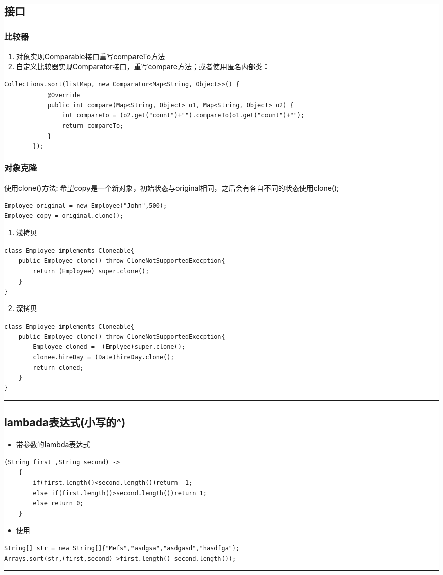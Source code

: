 ## 接口
### 比较器
1. 对象实现Comparable接口重写compareTo方法
2. 自定义比较器实现Comparator接口，重写compare方法；或者使用匿名内部类：
```
Collections.sort(listMap, new Comparator<Map<String, Object>>() {
			@Override
			public int compare(Map<String, Object> o1, Map<String, Object> o2) {
				int compareTo = (o2.get("count")+"").compareTo(o1.get("count")+"");
				return compareTo;
			}
        });
```

### 对象克隆
使用clone()方法:
希望copy是一个新对象，初始状态与original相同，之后会有各自不同的状态使用clone();
```
Employee original = new Employee("John",500);
Employee copy = original.clone();
```
1. 浅拷贝
```
class Employee implements Cloneable{
    public Employee clone() throw CloneNotSupportedExecption{
        return (Employee) super.clone();
    }
}
```
2. 深拷贝
```
class Employee implements Cloneable{
    public Employee clone() throw CloneNotSupportedExecption{
        Employee cloned =  (Emplyee)super.clone();
        clonee.hireDay = (Date)hireDay.clone();
        return cloned;
    }
}
```

---

## lambada表达式(小写的^)

* 带参数的lambda表达式
```
(String first ,String second) ->
    {
        if(first.length()<second.length())return -1;
        else if(first.length()>second.length())return 1;
        else return 0;
    }
```
* 使用
```
String[] str = new String[]{"Mefs","asdgsa","asdgasd","hasdfga"};
Arrays.sort(str,(first,second)->first.length()-second.length());
```

---